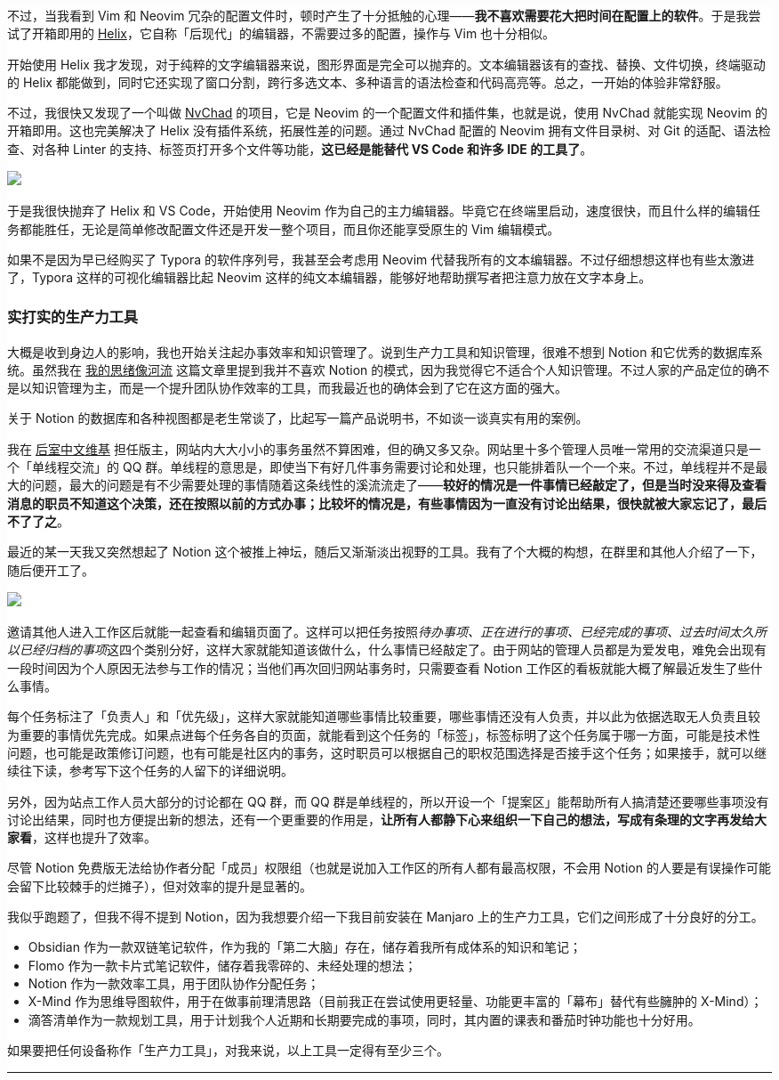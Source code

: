 不过，当我看到 Vim 和 Neovim 冗杂的配置文件时，顿时产生了十分抵触的心理——**我不喜欢需要花大把时间在配置上的软件**。于是我尝试了开箱即用的 [Helix](https://helix-editor.com/)，它自称「后现代」的编辑器，不需要过多的配置，操作与 Vim 也十分相似。

开始使用 Helix 我才发现，对于纯粹的文字编辑器来说，图形界面是完全可以抛弃的。文本编辑器该有的查找、替换、文件切换，终端驱动的 Helix 都能做到，同时它还实现了窗口分割，跨行多选文本、多种语言的语法检查和代码高亮等。总之，一开始的体验非常舒服。

不过，我很快又发现了一个叫做 [NvChad](https://nvchad.com/) 的项目，它是 Neovim 的一个配置文件和插件集，也就是说，使用 NvChad 就能实现 Neovim 的开箱即用。这也完美解决了 Helix 没有插件系统，拓展性差的问题。通过 NvChad 配置的 Neovim 拥有文件目录树、对 Git 的适配、语法检查、对各种 Linter 的支持、标签页打开多个文件等功能，**这已经是能替代 VS Code 和许多 IDE 的工具了**。

![](https://image.guhub.cn/blog/2024%2F02%2F2024-02-14_16-40.png)

于是我很快抛弃了 Helix 和 VS Code，开始使用 Neovim 作为自己的主力编辑器。毕竟它在终端里启动，速度很快，而且什么样的编辑任务都能胜任，无论是简单修改配置文件还是开发一整个项目，而且你还能享受原生的 Vim 编辑模式。

如果不是因为早已经购买了 Typora 的软件序列号，我甚至会考虑用 Neovim 代替我所有的文本编辑器。不过仔细想想这样也有些太激进了，Typora 这样的可视化编辑器比起 Neovim 这样的纯文本编辑器，能够好地帮助撰写者把注意力放在文字本身上。

### 实打实的生产力工具

大概是收到身边人的影响，我也开始关注起办事效率和知识管理了。说到生产力工具和知识管理，很难不想到 Notion 和它优秀的数据库系统。虽然我在 [我的思绪像河流](https://www.guhub.cn/blog/i-think-like-a-river) 这篇文章里提到我并不喜欢 Notion 的模式，因为我觉得它不适合个人知识管理。不过人家的产品定位的确不是以知识管理为主，而是一个提升团队协作效率的工具，而我最近也的确体会到了它在这方面的强大。

关于 Notion 的数据库和各种视图都是老生常谈了，比起写一篇产品说明书，不如谈一谈真实有用的案例。

我在 [后室中文维基](http://backrooms-wiki-cn.wikidot.com/) 担任版主，网站内大大小小的事务虽然不算困难，但的确又多又杂。网站里十多个管理人员唯一常用的交流渠道只是一个「单线程交流」的 QQ 群。单线程的意思是，即使当下有好几件事务需要讨论和处理，也只能排着队一个一个来。不过，单线程并不是最大的问题，最大的问题是有不少需要处理的事情随着这条线性的溪流流走了——**较好的情况是一件事情已经敲定了，但是当时没来得及查看消息的职员不知道这个决策，还在按照以前的方式办事；比较坏的情况是，有些事情因为一直没有讨论出结果，很快就被大家忘记了，最后不了了之**。

最近的某一天我又突然想起了 Notion 这个被推上神坛，随后又渐渐淡出视野的工具。我有了个大概的构想，在群里和其他人介绍了一下，随后便开工了。

![](https://image.guhub.cn/blog/2024%2F02%2F2024-02-14_22-15.png)

邀请其他人进入工作区后就能一起查看和编辑页面了。这样可以把任务按照*待办事项、正在进行的事项、已经完成的事项、过去时间太久所以已经归档的事项*这四个类别分好，这样大家就能知道该做什么，什么事情已经敲定了。由于网站的管理人员都是为爱发电，难免会出现有一段时间因为个人原因无法参与工作的情况；当他们再次回归网站事务时，只需要查看 Notion 工作区的看板就能大概了解最近发生了些什么事情。

每个任务标注了「负责人」和「优先级」，这样大家就能知道哪些事情比较重要，哪些事情还没有人负责，并以此为依据选取无人负责且较为重要的事情优先完成。如果点进每个任务各自的页面，就能看到这个任务的「标签」，标签标明了这个任务属于哪一方面，可能是技术性问题，也可能是政策修订问题，也有可能是社区内的事务，这时职员可以根据自己的职权范围选择是否接手这个任务；如果接手，就可以继续往下读，参考写下这个任务的人留下的详细说明。

另外，因为站点工作人员大部分的讨论都在 QQ 群，而 QQ 群是单线程的，所以开设一个「提案区」能帮助所有人搞清楚还要哪些事项没有讨论出结果，同时也方便提出新的想法，还有一个更重要的作用是，**让所有人都静下心来组织一下自己的想法，写成有条理的文字再发给大家看**，这样也提升了效率。

尽管 Notion 免费版无法给协作者分配「成员」权限组（也就是说加入工作区的所有人都有最高权限，不会用 Notion 的人要是有误操作可能会留下比较棘手的烂摊子），但对效率的提升是显著的。

我似乎跑题了，但我不得不提到 Notion，因为我想要介绍一下我目前安装在 Manjaro 上的生产力工具，它们之间形成了十分良好的分工。

- Obsidian 作为一款双链笔记软件，作为我的「第二大脑」存在，储存着我所有成体系的知识和笔记；
- Flomo 作为一款卡片式笔记软件，储存着我零碎的、未经处理的想法；
- Notion 作为一款效率工具，用于团队协作分配任务；
- X-Mind 作为思维导图软件，用于在做事前理清思路（目前我正在尝试使用更轻量、功能更丰富的「幕布」替代有些臃肿的 X-Mind）；
- 滴答清单作为一款规划工具，用于计划我个人近期和长期要完成的事项，同时，其内置的课表和番茄时钟功能也十分好用。

如果要把任何设备称作「生产力工具」，对我来说，以上工具一定得有至少三个。

---
